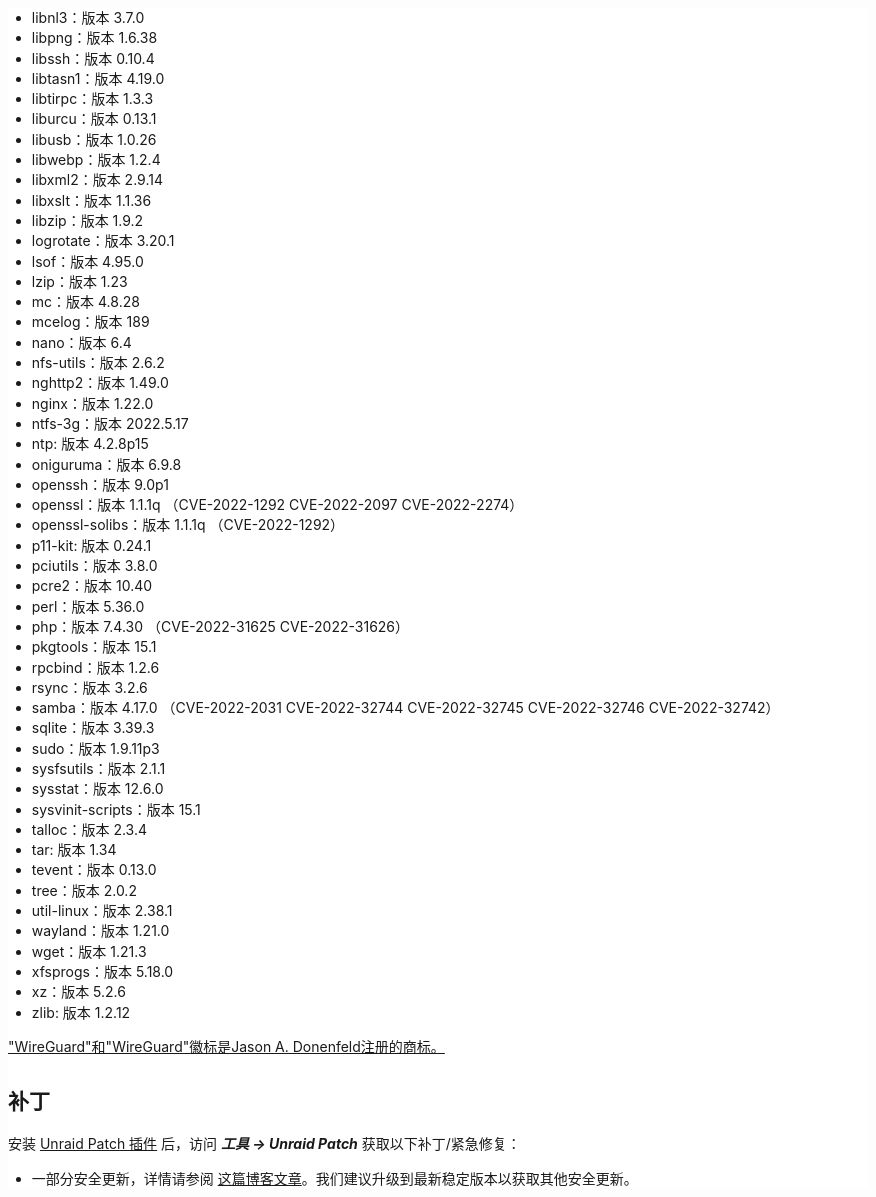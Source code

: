 - libnl3：版本 3.7.0
- libpng：版本 1.6.38
- libssh：版本 0.10.4
- libtasn1：版本 4.19.0
- libtirpc：版本 1.3.3
- liburcu：版本 0.13.1
- libusb：版本 1.0.26
- libwebp：版本 1.2.4
- libxml2：版本 2.9.14
- libxslt：版本 1.1.36
- libzip：版本 1.9.2
- logrotate：版本 3.20.1
- lsof：版本 4.95.0
- lzip：版本 1.23
- mc：版本 4.8.28
- mcelog：版本 189
- nano：版本 6.4
- nfs-utils：版本 2.6.2
- nghttp2：版本 1.49.0
- nginx：版本 1.22.0
- ntfs-3g：版本 2022.5.17
- ntp: 版本 4.2.8p15
- oniguruma：版本 6.9.8
- openssh：版本 9.0p1
- openssl：版本 1.1.1q （CVE-2022-1292 CVE-2022-2097 CVE-2022-2274）
- openssl-solibs：版本 1.1.1q （CVE-2022-1292）
- p11-kit: 版本 0.24.1
- pciutils：版本 3.8.0
- pcre2：版本 10.40
- perl：版本 5.36.0
- php：版本 7.4.30 （CVE-2022-31625 CVE-2022-31626）
- pkgtools：版本 15.1
- rpcbind：版本 1.2.6
- rsync：版本 3.2.6
- samba：版本 4.17.0 （CVE-2022-2031 CVE-2022-32744 CVE-2022-32745 CVE-2022-32746 CVE-2022-32742）
- sqlite：版本 3.39.3
- sudo：版本 1.9.11p3
- sysfsutils：版本 2.1.1
- sysstat：版本 12.6.0
- sysvinit-scripts：版本 15.1
- talloc：版本 2.3.4
- tar: 版本 1.34
- tevent：版本 0.13.0
- tree：版本 2.0.2
- util-linux：版本 2.38.1
- wayland：版本 1.21.0
- wget：版本 1.21.3
- xfsprogs：版本 5.18.0
- xz：版本 5.2.6
- zlib: 版本 1.2.12

["WireGuard"和"WireGuard"徽标是Jason A. Donenfeld注册的商标。](https://www.wireguard.com/)

## 补丁

安装 [Unraid Patch 插件](https://forums.unraid.net/topic/185560-unraid-patch-plugin/) 后，访问 _**工具 → Unraid Patch**_ 获取以下补丁/紧急修复：

- 一部分安全更新，详情请参阅 [这篇博客文章](https://unraid.net/blog/cvd)。我们建议升级到最新稳定版本以获取其他安全更新。
